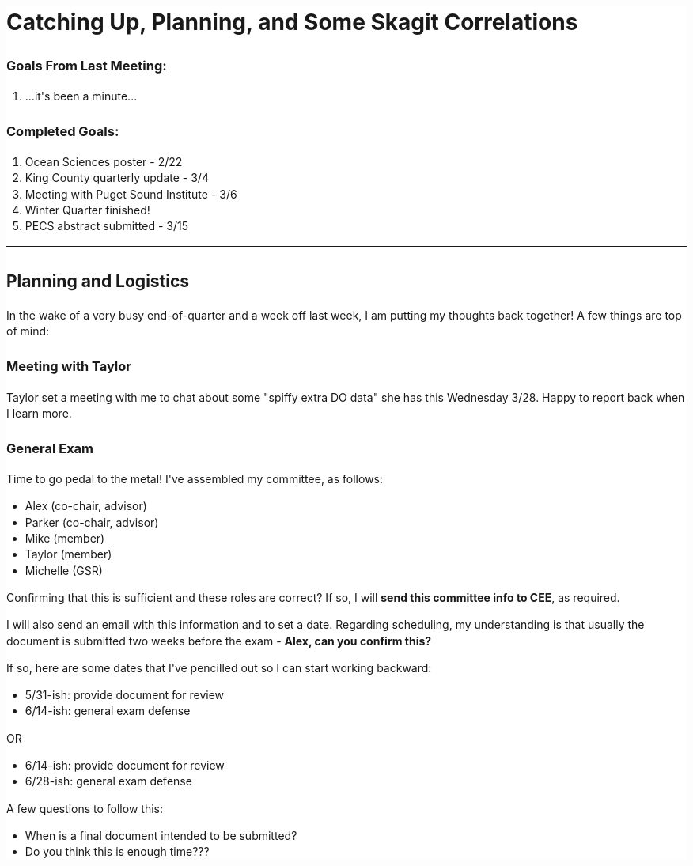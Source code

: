 # Catching Up, Planning, and Some Skagit Correlations

### Goals From Last Meeting:
1. ...it's been a minute...
   
### Completed Goals:
1. Ocean Sciences poster - 2/22
2. King County quarterly update - 3/4
3. Meeting with Puget Sound Institute - 3/6
4. Winter Quarter finished!
5. PECS abstract submitted - 3/15
   
---

## Planning and Logistics

In the wake of a very busy end-of-quarter and a week off last week, I am putting my thoughts back together! A few things are top of mind:

### Meeting with Taylor

Taylor set a meeting with me to chat about some "spiffy extra DO data" she has this Wednesday 3/28. Happy to report back when I learn more.

### General Exam

Time to go pedal to the metal! I've assembled my committee, as follows:
* Alex (co-chair, advisor)
* Parker (co-chair, advisor)
* Mike (member)
* Taylor (member)
* Michelle (GSR)

Confirming that this is sufficient and these roles are correct? If so, I will **send this committee info to CEE**, as required.

I will also send an email with this information and to set a date. Regarding scheduling, my understanding is that usually the document is submitted two weeks before the exam - **Alex, can you confirm this?**

If so, here are some dates that I've pencilled out so I can start working backward:
* 5/31-ish: provide document for review
* 6/14-ish: general exam defense

OR

* 6/14-ish: provide document for review
* 6/28-ish: general exam defense

A few questions to follow this:
* When is a final document intended to be submitted?
* Do you think this is enough time???
